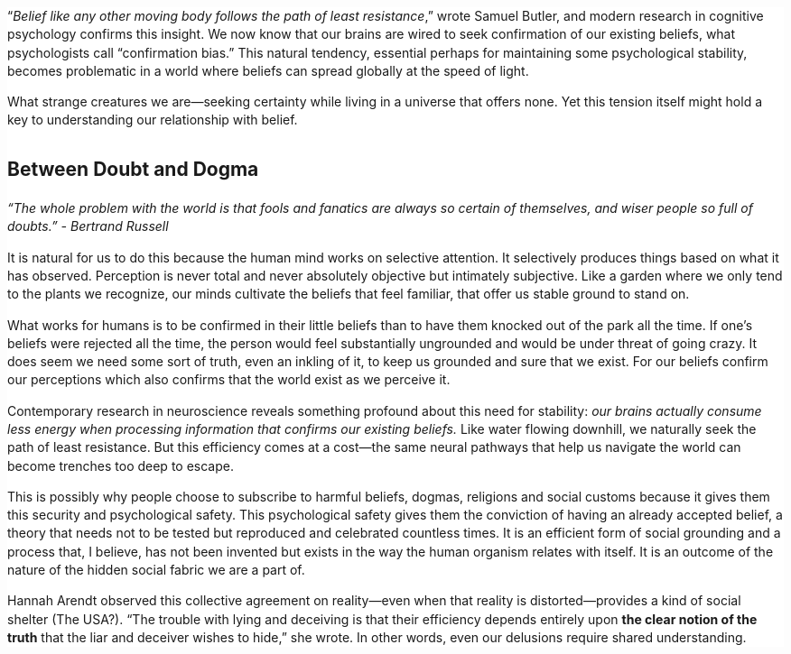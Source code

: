 “*Belief like any other moving body follows the path of least
resistance*,” wrote Samuel Butler, and modern research in cognitive
psychology confirms this insight. We now know that our brains are wired
to seek confirmation of our existing beliefs, what psychologists call
“confirmation bias.” This natural tendency, essential perhaps for
maintaining some psychological stability, becomes problematic in a world
where beliefs can spread globally at the speed of light.

What strange creatures we are—seeking certainty while living in a
universe that offers none. Yet this tension itself might hold a key to
understanding our relationship with belief.

## Between Doubt and Dogma

*“The whole problem with the world is that fools and fanatics are always
so certain of themselves, and wiser people so full of doubts.” -
Bertrand Russell*

It is natural for us to do this because the human mind works on
selective attention. It selectively produces things based on what it has
observed. Perception is never total and never absolutely objective but
intimately subjective. Like a garden where we only tend to the plants we
recognize, our minds cultivate the beliefs that feel familiar, that
offer us stable ground to stand on.

What works for humans is to be confirmed in their little beliefs than to
have them knocked out of the park all the time. If one’s beliefs were
rejected all the time, the person would feel substantially ungrounded
and would be under threat of going crazy. It does seem we need some sort
of truth, even an inkling of it, to keep us grounded and sure that we
exist. For our beliefs confirm our perceptions which also confirms that
the world exist as we perceive it.

Contemporary research in neuroscience reveals something profound about
this need for stability: *our brains actually consume less energy when
processing information that confirms our existing beliefs.* Like water
flowing downhill, we naturally seek the path of least resistance. But
this efficiency comes at a cost—the same neural pathways that help us
navigate the world can become trenches too deep to escape.

This is possibly why people choose to subscribe to harmful beliefs,
dogmas, religions and social customs because it gives them this security
and psychological safety. This psychological safety gives them the
conviction of having an already accepted belief, a theory that needs not
to be tested but reproduced and celebrated countless times. It is an
efficient form of social grounding and a process that, I believe, has
not been invented but exists in the way the human organism relates with
itself. It is an outcome of the nature of the hidden social fabric we
are a part of.

Hannah Arendt observed this collective agreement on reality—even when
that reality is distorted—provides a kind of social shelter (The USA?).
“The trouble with lying and deceiving is that their efficiency depends
entirely upon **the clear notion of the truth** that the liar and
deceiver wishes to hide,” she wrote. In other words, even our delusions
require shared understanding.
